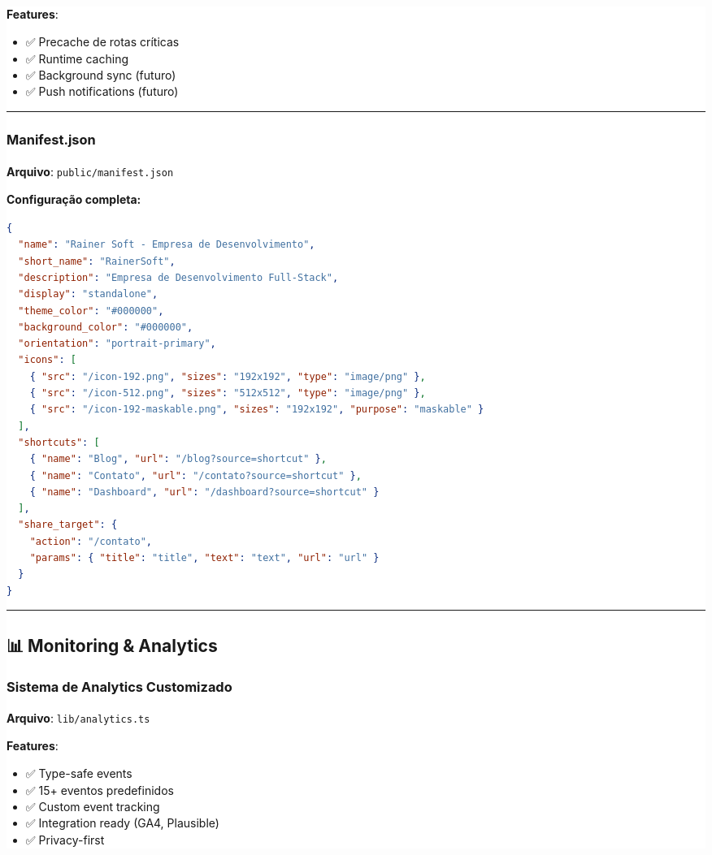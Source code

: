 **Features**:
- ✅ Precache de rotas críticas
- ✅ Runtime caching
- ✅ Background sync (futuro)
- ✅ Push notifications (futuro)

---

### Manifest.json

**Arquivo**: `public/manifest.json`

**Configuração completa:**

```json
{
  "name": "Rainer Soft - Empresa de Desenvolvimento",
  "short_name": "RainerSoft",
  "description": "Empresa de Desenvolvimento Full-Stack",
  "display": "standalone",
  "theme_color": "#000000",
  "background_color": "#000000",
  "orientation": "portrait-primary",
  "icons": [
    { "src": "/icon-192.png", "sizes": "192x192", "type": "image/png" },
    { "src": "/icon-512.png", "sizes": "512x512", "type": "image/png" },
    { "src": "/icon-192-maskable.png", "sizes": "192x192", "purpose": "maskable" }
  ],
  "shortcuts": [
    { "name": "Blog", "url": "/blog?source=shortcut" },
    { "name": "Contato", "url": "/contato?source=shortcut" },
    { "name": "Dashboard", "url": "/dashboard?source=shortcut" }
  ],
  "share_target": {
    "action": "/contato",
    "params": { "title": "title", "text": "text", "url": "url" }
  }
}
```

---

## 📊 Monitoring & Analytics

### Sistema de Analytics Customizado

**Arquivo**: `lib/analytics.ts`

**Features**:
- ✅ Type-safe events
- ✅ 15+ eventos predefinidos
- ✅ Custom event tracking
- ✅ Integration ready (GA4, Plausible)
- ✅ Privacy-first
